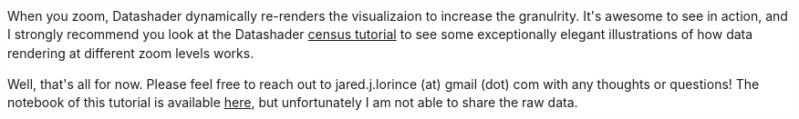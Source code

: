 When you zoom, Datashader dynamically re-renders the visualizaion to increase the granulrity. It's awesome to see in action, and I strongly recommend you look at the Datashader [census tutorial](https://anaconda.org/jbednar/census/notebook) to see some exceptionally elegant illustrations of how data rendering at different zoom levels works.

Well, that's all for now. Please feel free to reach out to jared.j.lorince (at) gmail (dot) com with any thoughts or questions! The notebook of this tutorial is available [here](https://github.com/jlorince/fun-with-notebooks/blob/master/datashader-viz-tutorial/datashader-viz-tutorial.ipynb), but unfortunately I am not able to share the raw data.
